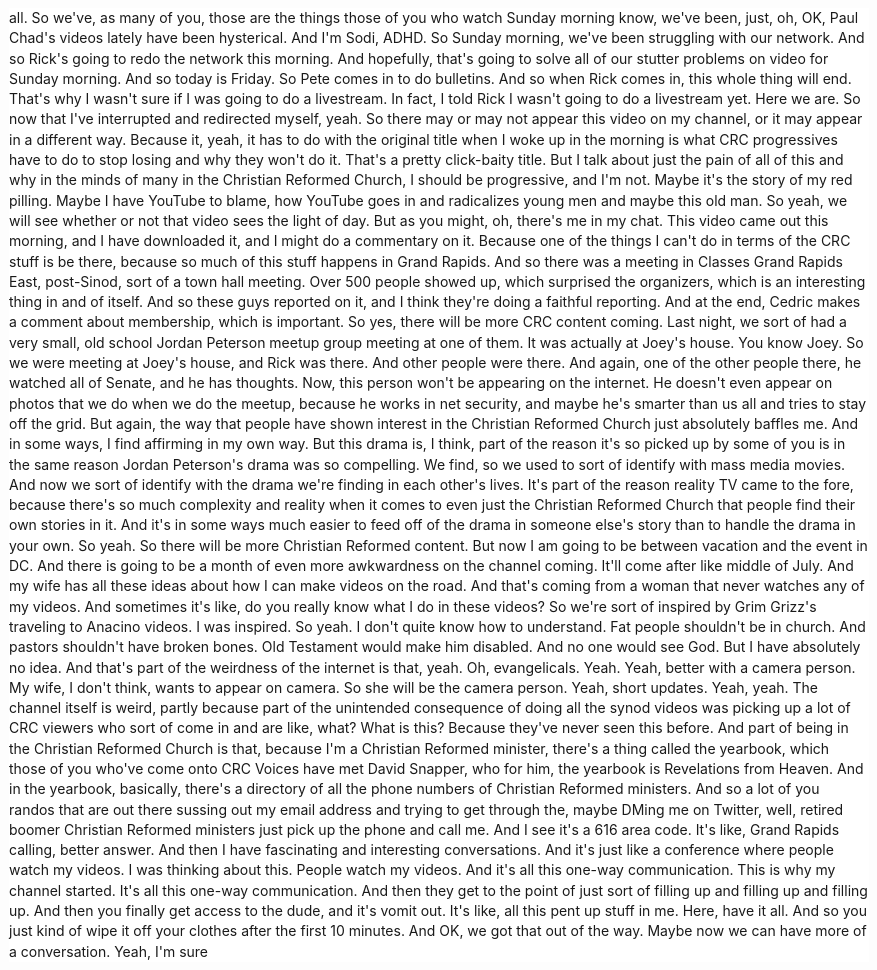 all. So we've, as many of you, those are the things those of you who watch Sunday morning know, we've been, just, oh, OK, Paul Chad's videos lately have been hysterical. And I'm Sodi, ADHD. So Sunday morning, we've been struggling with our network. And so Rick's going to redo the network this morning. And hopefully, that's going to solve all of our stutter problems on video for Sunday morning. And so today is Friday. So Pete comes in to do bulletins. And so when Rick comes in, this whole thing will end. That's why I wasn't sure if I was going to do a livestream. In fact, I told Rick I wasn't going to do a livestream yet. Here we are. So now that I've interrupted and redirected myself, yeah. So there may or may not appear this video on my channel, or it may appear in a different way. Because it, yeah, it has to do with the original title when I woke up in the morning is what CRC progressives have to do to stop losing and why they won't do it. That's a pretty click-baity title. But I talk about just the pain of all of this and why in the minds of many in the Christian Reformed Church, I should be progressive, and I'm not. Maybe it's the story of my red pilling. Maybe I have YouTube to blame, how YouTube goes in and radicalizes young men and maybe this old man. So yeah, we will see whether or not that video sees the light of day. But as you might, oh, there's me in my chat. This video came out this morning, and I have downloaded it, and I might do a commentary on it. Because one of the things I can't do in terms of the CRC stuff is be there, because so much of this stuff happens in Grand Rapids. And so there was a meeting in Classes Grand Rapids East, post-Sinod, sort of a town hall meeting. Over 500 people showed up, which surprised the organizers, which is an interesting thing in and of itself. And so these guys reported on it, and I think they're doing a faithful reporting. And at the end, Cedric makes a comment about membership, which is important. So yes, there will be more CRC content coming. Last night, we sort of had a very small, old school Jordan Peterson meetup group meeting at one of them. It was actually at Joey's house. You know Joey. So we were meeting at Joey's house, and Rick was there. And other people were there. And again, one of the other people there, he watched all of Senate, and he has thoughts. Now, this person won't be appearing on the internet. He doesn't even appear on photos that we do when we do the meetup, because he works in net security, and maybe he's smarter than us all and tries to stay off the grid. But again, the way that people have shown interest in the Christian Reformed Church just absolutely baffles me. And in some ways, I find affirming in my own way. But this drama is, I think, part of the reason it's so picked up by some of you is in the same reason Jordan Peterson's drama was so compelling. We find, so we used to sort of identify with mass media movies. And now we sort of identify with the drama we're finding in each other's lives. It's part of the reason reality TV came to the fore, because there's so much complexity and reality when it comes to even just the Christian Reformed Church that people find their own stories in it. And it's in some ways much easier to feed off of the drama in someone else's story than to handle the drama in your own. So yeah. So there will be more Christian Reformed content. But now I am going to be between vacation and the event in DC. And there is going to be a month of even more awkwardness on the channel coming. It'll come after like middle of July. And my wife has all these ideas about how I can make videos on the road. And that's coming from a woman that never watches any of my videos. And sometimes it's like, do you really know what I do in these videos? So we're sort of inspired by Grim Grizz's traveling to Anacino videos. I was inspired. So yeah. I don't quite know how to understand. Fat people shouldn't be in church. And pastors shouldn't have broken bones. Old Testament would make him disabled. And no one would see God. But I have absolutely no idea. And that's part of the weirdness of the internet is that, yeah. Oh, evangelicals. Yeah. Yeah, better with a camera person. My wife, I don't think, wants to appear on camera. So she will be the camera person. Yeah, short updates. Yeah, yeah. The channel itself is weird, partly because part of the unintended consequence of doing all the synod videos was picking up a lot of CRC viewers who sort of come in and are like, what? What is this? Because they've never seen this before. And part of being in the Christian Reformed Church is that, because I'm a Christian Reformed minister, there's a thing called the yearbook, which those of you who've come onto CRC Voices have met David Snapper, who for him, the yearbook is Revelations from Heaven. And in the yearbook, basically, there's a directory of all the phone numbers of Christian Reformed ministers. And so a lot of you randos that are out there sussing out my email address and trying to get through the, maybe DMing me on Twitter, well, retired boomer Christian Reformed ministers just pick up the phone and call me. And I see it's a 616 area code. It's like, Grand Rapids calling, better answer. And then I have fascinating and interesting conversations. And it's just like a conference where people watch my videos. I was thinking about this. People watch my videos. And it's all this one-way communication. This is why my channel started. It's all this one-way communication. And then they get to the point of just sort of filling up and filling up and filling up. And then you finally get access to the dude, and it's vomit out. It's like, all this pent up stuff in me. Here, have it all. And so you just kind of wipe it off your clothes after the first 10 minutes. And OK, we got that out of the way. Maybe now we can have more of a conversation. Yeah, I'm sure